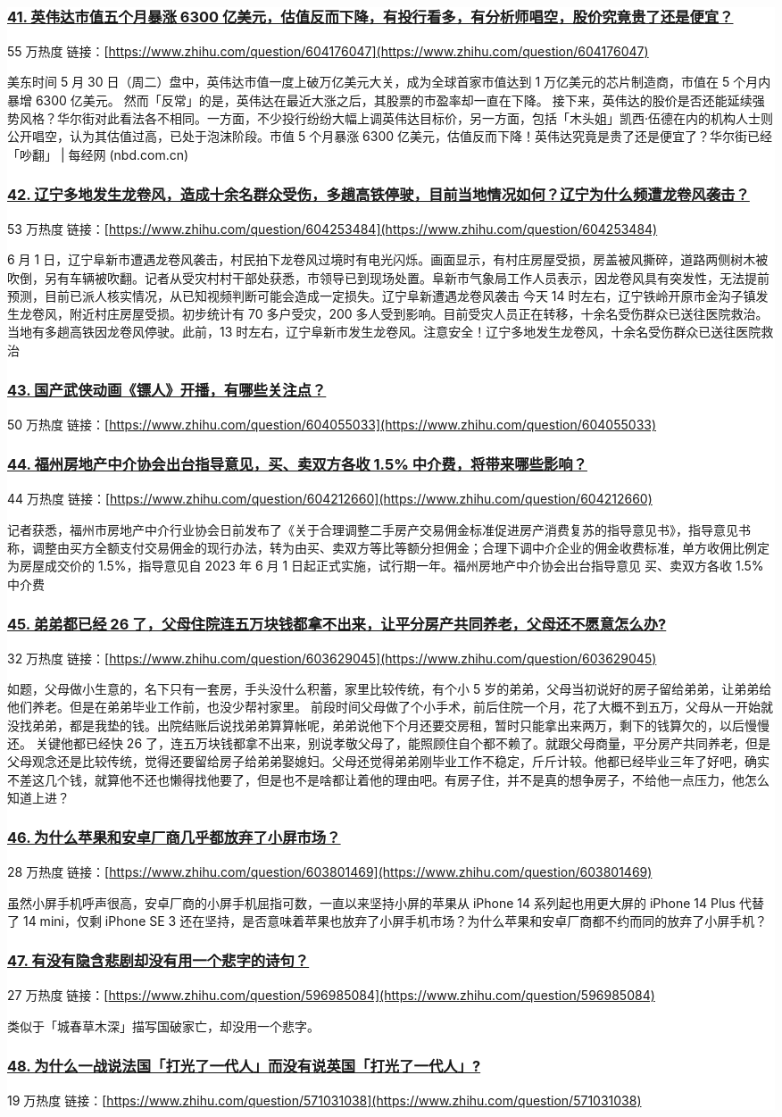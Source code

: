 ### [41. 英伟达市值五个月暴涨 6300 亿美元，估值反而下降，有投行看多，有分析师唱空，股价究竟贵了还是便宜？](https://www.zhihu.com/question/604176047)
55 万热度 链接：[https://www.zhihu.com/question/604176047](https://www.zhihu.com/question/604176047)

美东时间 5 月 30 日（周二）盘中，英伟达市值一度上破万亿美元大关，成为全球首家市值达到 1 万亿美元的芯片制造商，市值在 5 个月内暴增 6300 亿美元。 然而「反常」的是，英伟达在最近大涨之后，其股票的市盈率却一直在下降。 接下来，英伟达的股价是否还能延续强势风格？华尔街对此看法各不相同。一方面，不少投行纷纷大幅上调英伟达目标价，另一方面，包括「木头姐」凯西·伍德在内的机构人士则公开唱空，认为其估值过高，已处于泡沫阶段。市值 5 个月暴涨 6300 亿美元，估值反而下降！英伟达究竟是贵了还是便宜了？华尔街已经「吵翻」 | 每经网 (nbd.com.cn)

### [42. 辽宁多地发生龙卷风，造成十余名群众受伤，多趟高铁停驶，目前当地情况如何？辽宁为什么频遭龙卷风袭击？](https://www.zhihu.com/question/604253484)
53 万热度 链接：[https://www.zhihu.com/question/604253484](https://www.zhihu.com/question/604253484)

6 月 1 日，辽宁阜新市遭遇龙卷风袭击，村民拍下龙卷风过境时有电光闪烁。画面显示，有村庄房屋受损，房盖被风撕碎，道路两侧树木被吹倒，另有车辆被吹翻。记者从受灾村村干部处获悉，市领导已到现场处置。阜新市气象局工作人员表示，因龙卷风具有突发性，无法提前预测，目前已派人核实情况，从已知视频判断可能会造成一定损失。辽宁阜新遭遇龙卷风袭击 今天 14 时左右，辽宁铁岭开原市金沟子镇发生龙卷风，附近村庄房屋受损。初步统计有 70 多户受灾，200 多人受到影响。目前受灾人员正在转移，十余名受伤群众已送往医院救治。当地有多趟高铁因龙卷风停驶。此前，13 时左右，辽宁阜新市发生龙卷风。注意安全！辽宁多地发生龙卷风，十余名受伤群众已送往医院救治

### [43. 国产武侠动画《镖人》开播，有哪些关注点？](https://www.zhihu.com/question/604055033)
50 万热度 链接：[https://www.zhihu.com/question/604055033](https://www.zhihu.com/question/604055033)



### [44. 福州房地产中介协会出台指导意见，买、卖双方各收 1.5% 中介费，将带来哪些影响？](https://www.zhihu.com/question/604212660)
44 万热度 链接：[https://www.zhihu.com/question/604212660](https://www.zhihu.com/question/604212660)

记者获悉，福州市房地产中介行业协会日前发布了《关于合理调整二手房产交易佣金标准促进房产消费复苏的指导意见书》，指导意见书称，调整由买方全额支付交易佣金的现行办法，转为由买、卖双方等比等额分担佣金；合理下调中介企业的佣金收费标准，单方收佣比例定为房屋成交价的 1.5%，指导意见自 2023 年 6 月 1 日起正式实施，试行期一年。福州房地产中介协会出台指导意见 买、卖双方各收 1.5% 中介费

### [45. 弟弟都已经 26 了，父母住院连五万块钱都拿不出来，让平分房产共同养老，父母还不愿意怎么办?](https://www.zhihu.com/question/603629045)
32 万热度 链接：[https://www.zhihu.com/question/603629045](https://www.zhihu.com/question/603629045)

如题，父母做小生意的，名下只有一套房，手头没什么积蓄，家里比较传统，有个小 5 岁的弟弟，父母当初说好的房子留给弟弟，让弟弟给他们养老。但是在弟弟毕业工作前，也没少帮衬家里。 前段时间父母做了个小手术，前后住院一个月，花了大概不到五万，父母从一开始就没找弟弟，都是我垫的钱。出院结账后说找弟弟算算帐呢，弟弟说他下个月还要交房租，暂时只能拿出来两万，剩下的钱算欠的，以后慢慢还。 关键他都已经快 26 了，连五万块钱都拿不出来，别说孝敬父母了，能照顾住自个都不赖了。就跟父母商量，平分房产共同养老，但是父母观念还是比较传统，觉得还要留给房子给弟弟娶媳妇。父母还觉得弟弟刚毕业工作不稳定，斤斤计较。他都已经毕业三年了好吧，确实不差这几个钱，就算他不还也懒得找他要了，但是也不是啥都让着他的理由吧。有房子住，并不是真的想争房子，不给他一点压力，他怎么知道上进？

### [46. 为什么苹果和安卓厂商几乎都放弃了小屏市场？](https://www.zhihu.com/question/603801469)
28 万热度 链接：[https://www.zhihu.com/question/603801469](https://www.zhihu.com/question/603801469)

虽然小屏手机呼声很高，安卓厂商的小屏手机屈指可数，一直以来坚持小屏的苹果从 iPhone 14 系列起也用更大屏的 iPhone 14 Plus 代替了 14 mini，仅剩 iPhone SE 3 还在坚持，是否意味着苹果也放弃了小屏手机市场？为什么苹果和安卓厂商都不约而同的放弃了小屏手机？

### [47. 有没有隐含悲剧却没有用一个悲字的诗句？](https://www.zhihu.com/question/596985084)
27 万热度 链接：[https://www.zhihu.com/question/596985084](https://www.zhihu.com/question/596985084)

类似于「城春草木深」描写国破家亡，却没用一个悲字。

### [48. 为什么一战说法国「打光了一代人」而没有说英国「打光了一代人」?](https://www.zhihu.com/question/571031038)
19 万热度 链接：[https://www.zhihu.com/question/571031038](https://www.zhihu.com/question/571031038)
